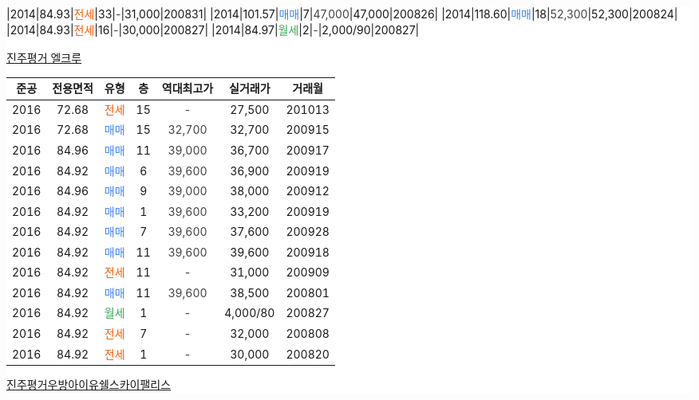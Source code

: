 |2014|84.93|<span style="color:#ff5a00">전세</span>|33|<span style="color:#444444">-</span>|31,000|200831|
|2014|101.57|<span style="color:#4285f3">매매</span>|7|<span style="color:#444444">47,000</span>|47,000|200826|
|2014|118.60|<span style="color:#4285f3">매매</span>|18|<span style="color:#444444">52,300</span>|52,300|200824|
|2014|84.93|<span style="color:#ff5a00">전세</span>|16|<span style="color:#444444">-</span>|30,000|200827|
|2014|84.97|<span style="color:#34a853">월세</span>|2|<span style="color:#444444">-</span>|2,000/90|200827|


<script async src="//pagead2.googlesyndication.com/pagead/js/adsbygoogle.js"></script>

<ins class="adsbygoogle"
     style="display:block"
     data-ad-client="ca-pub-2446590836940007"
     data-ad-slot="1659523306"
     data-ad-format="auto"
     data-full-width-responsive="true"></ins>
<script>
(adsbygoogle = window.adsbygoogle || []).push({});
</script>


[진주평거 엘크루](https://search.naver.com/search.naver?query=%EA%B2%BD%EC%83%81%EB%82%A8%EB%8F%84+%EC%A7%84%EC%A3%BC%EC%8B%9C+%ED%8F%89%EA%B1%B0%EB%8F%99+%EC%A7%84%EC%A3%BC%ED%8F%89%EA%B1%B0+%EC%97%98%ED%81%AC%EB%A3%A8)

|준공|전용면적|유형|층|역대최고가|실거래가|거래월|
|:---:|:---:|:---:|:---:|:---:|:---:|:---:|
|2016|72.68|<span style="color:#ff5a00">전세</span>|15|<span style="color:#444444">-</span>|27,500|201013|
|2016|72.68|<span style="color:#4285f3">매매</span>|15|<span style="color:#444444">32,700</span>|32,700|200915|
|2016|84.96|<span style="color:#4285f3">매매</span>|11|<span style="color:#444444">39,000</span>|36,700|200917|
|2016|84.92|<span style="color:#4285f3">매매</span>|6|<span style="color:#444444">39,600</span>|36,900|200919|
|2016|84.96|<span style="color:#4285f3">매매</span>|9|<span style="color:#444444">39,000</span>|38,000|200912|
|2016|84.92|<span style="color:#4285f3">매매</span>|1|<span style="color:#444444">39,600</span>|33,200|200919|
|2016|84.92|<span style="color:#4285f3">매매</span>|7|<span style="color:#444444">39,600</span>|37,600|200928|
|2016|84.92|<span style="color:#4285f3">매매</span>|11|<span style="color:#444444">39,600</span>|39,600|200918|
|2016|84.92|<span style="color:#ff5a00">전세</span>|11|<span style="color:#444444">-</span>|31,000|200909|
|2016|84.92|<span style="color:#4285f3">매매</span>|11|<span style="color:#444444">39,600</span>|38,500|200801|
|2016|84.92|<span style="color:#34a853">월세</span>|1|<span style="color:#444444">-</span>|4,000/80|200827|
|2016|84.92|<span style="color:#ff5a00">전세</span>|7|<span style="color:#444444">-</span>|32,000|200808|
|2016|84.92|<span style="color:#ff5a00">전세</span>|1|<span style="color:#444444">-</span>|30,000|200820|

[진주평거우방아이유쉘스카이팰리스](https://search.naver.com/search.naver?query=%EA%B2%BD%EC%83%81%EB%82%A8%EB%8F%84+%EC%A7%84%EC%A3%BC%EC%8B%9C+%ED%8F%89%EA%B1%B0%EB%8F%99+%EC%A7%84%EC%A3%BC%ED%8F%89%EA%B1%B0%EC%9A%B0%EB%B0%A9%EC%95%84%EC%9D%B4%EC%9C%A0%EC%89%98%EC%8A%A4%EC%B9%B4%EC%9D%B4%ED%8C%B0%EB%A6%AC%EC%8A%A4)

